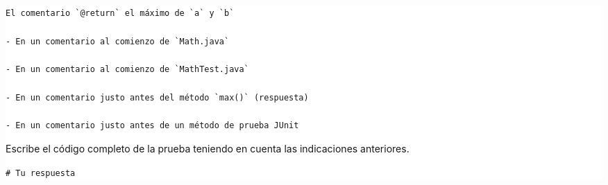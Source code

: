 ```
El comentario `@return` el máximo de `a` y `b`

- En un comentario al comienzo de `Math.java`

- En un comentario al comienzo de `MathTest.java`

- En un comentario justo antes del método `max()` (respuesta)

- En un comentario justo antes de un método de prueba JUnit

``` 

Escribe el código completo de la prueba teniendo en cuenta las indicaciones anteriores.

```
# Tu respuesta
```
